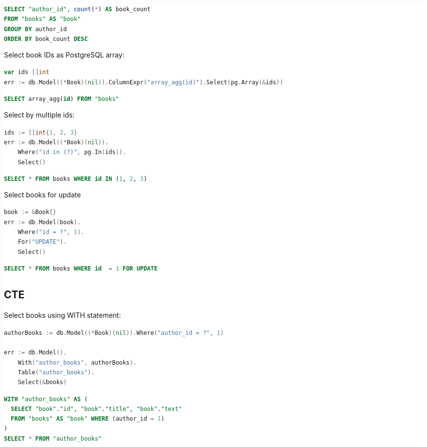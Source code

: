 ```sql
SELECT "author_id", count(*) AS book_count
FROM "books" AS "book"
GROUP BY author_id
ORDER BY book_count DESC
```

Select book IDs as PostgreSQL array:

```go
var ids []int
err := db.Model((*Book)(nil)).ColumnExpr("array_agg(id)").Select(pg.Array(&ids))
```

```sql
SELECT array_agg(id) FROM "books"
```

Select by multiple ids:

```go
ids := []int{1, 2, 3}
err := db.Model((*Book)(nil)).
    Where("id in (?)", pg.In(ids)).
    Select()
```

```sql
SELECT * FROM books WHERE id IN (1, 2, 3)
```

Select books for update

```go
book := &Book{}
err := db.Model(book).
    Where("id = ?", 1).
    For("UPDATE").
    Select()
```

```sql
SELECT * FROM books WHERE id  = 1 FOR UPDATE
```

## CTE

Select books using WITH statement:

```go
authorBooks := db.Model((*Book)(nil)).Where("author_id = ?", 1)

err := db.Model().
    With("author_books", authorBooks).
    Table("author_books").
    Select(&books)
```

```sql
WITH "author_books" AS (
  SELECT "book"."id", "book"."title", "book"."text"
  FROM "books" AS "book" WHERE (author_id = 1)
)
SELECT * FROM "author_books"
```
